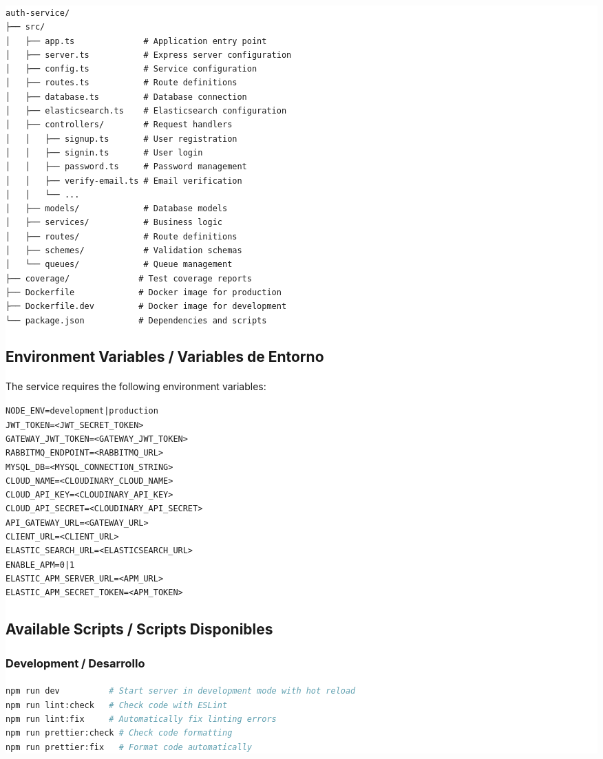 ```
auth-service/
├── src/
│   ├── app.ts              # Application entry point
│   ├── server.ts           # Express server configuration
│   ├── config.ts           # Service configuration
│   ├── routes.ts           # Route definitions
│   ├── database.ts         # Database connection
│   ├── elasticsearch.ts    # Elasticsearch configuration
│   ├── controllers/        # Request handlers
│   │   ├── signup.ts       # User registration
│   │   ├── signin.ts       # User login
│   │   ├── password.ts     # Password management
│   │   ├── verify-email.ts # Email verification
│   │   └── ...
│   ├── models/             # Database models
│   ├── services/           # Business logic
│   ├── routes/             # Route definitions
│   ├── schemes/            # Validation schemas
│   └── queues/             # Queue management
├── coverage/              # Test coverage reports
├── Dockerfile             # Docker image for production
├── Dockerfile.dev         # Docker image for development
└── package.json           # Dependencies and scripts
```

## Environment Variables / Variables de Entorno

The service requires the following environment variables:

```env
NODE_ENV=development|production
JWT_TOKEN=<JWT_SECRET_TOKEN>
GATEWAY_JWT_TOKEN=<GATEWAY_JWT_TOKEN>
RABBITMQ_ENDPOINT=<RABBITMQ_URL>
MYSQL_DB=<MYSQL_CONNECTION_STRING>
CLOUD_NAME=<CLOUDINARY_CLOUD_NAME>
CLOUD_API_KEY=<CLOUDINARY_API_KEY>
CLOUD_API_SECRET=<CLOUDINARY_API_SECRET>
API_GATEWAY_URL=<GATEWAY_URL>
CLIENT_URL=<CLIENT_URL>
ELASTIC_SEARCH_URL=<ELASTICSEARCH_URL>
ENABLE_APM=0|1
ELASTIC_APM_SERVER_URL=<APM_URL>
ELASTIC_APM_SECRET_TOKEN=<APM_TOKEN>
```

## Available Scripts / Scripts Disponibles

### Development / Desarrollo
```bash
npm run dev          # Start server in development mode with hot reload
npm run lint:check   # Check code with ESLint
npm run lint:fix     # Automatically fix linting errors
npm run prettier:check # Check code formatting
npm run prettier:fix   # Format code automatically
```
